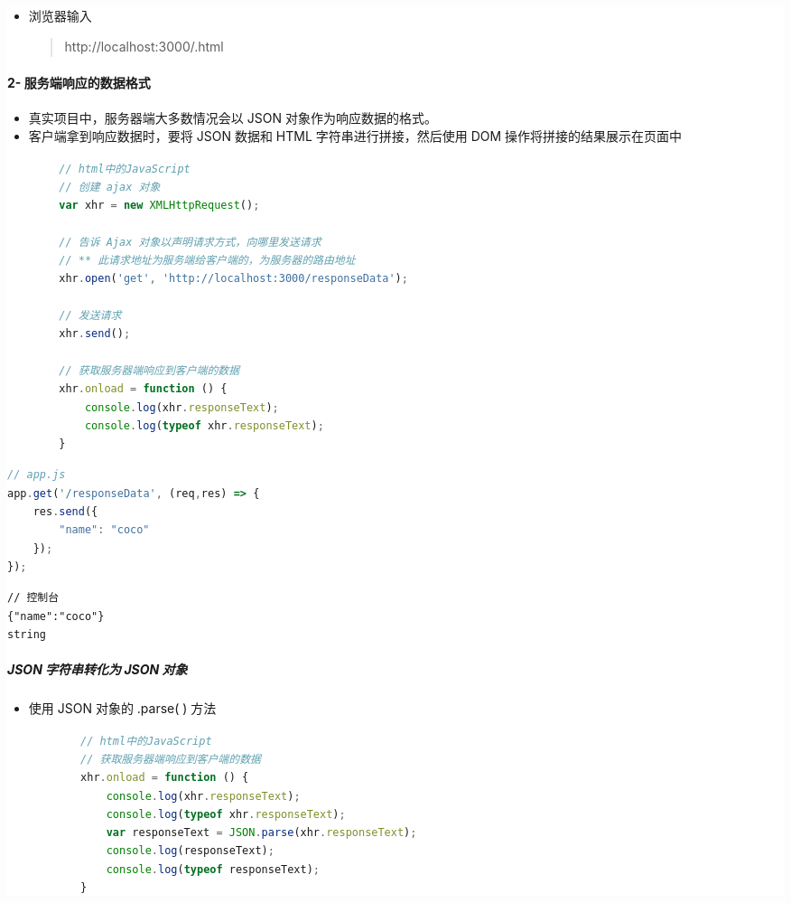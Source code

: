 - 浏览器输入

    > http://localhost:3000/.html

#### 2- 服务端响应的数据格式

- 真实项目中，服务器端大多数情况会以 JSON 对象作为响应数据的格式。
- 客户端拿到响应数据时，要将 JSON 数据和 HTML 字符串进行拼接，然后使用 DOM 操作将拼接的结果展示在页面中

```javascript
		// html中的JavaScript
        // 创建 ajax 对象
        var xhr = new XMLHttpRequest();

        // 告诉 Ajax 对象以声明请求方式，向哪里发送请求
        // ** 此请求地址为服务端给客户端的，为服务器的路由地址
        xhr.open('get', 'http://localhost:3000/responseData');

        // 发送请求
        xhr.send();

        // 获取服务器端响应到客户端的数据
        xhr.onload = function () {
            console.log(xhr.responseText);
            console.log(typeof xhr.responseText);
        }
```

```javascript
// app.js
app.get('/responseData', (req,res) => {
    res.send({
        "name": "coco"
    });
});
```

```
// 控制台
{"name":"coco"}
string
```

##### JSON 字符串转化为 JSON 对象

- 使用 JSON 对象的 .parse( ) 方法

    ```javascript
    		// html中的JavaScript
            // 获取服务器端响应到客户端的数据
            xhr.onload = function () {
                console.log(xhr.responseText);
                console.log(typeof xhr.responseText);
                var responseText = JSON.parse(xhr.responseText);
                console.log(responseText);
                console.log(typeof responseText);
            }
    ```
